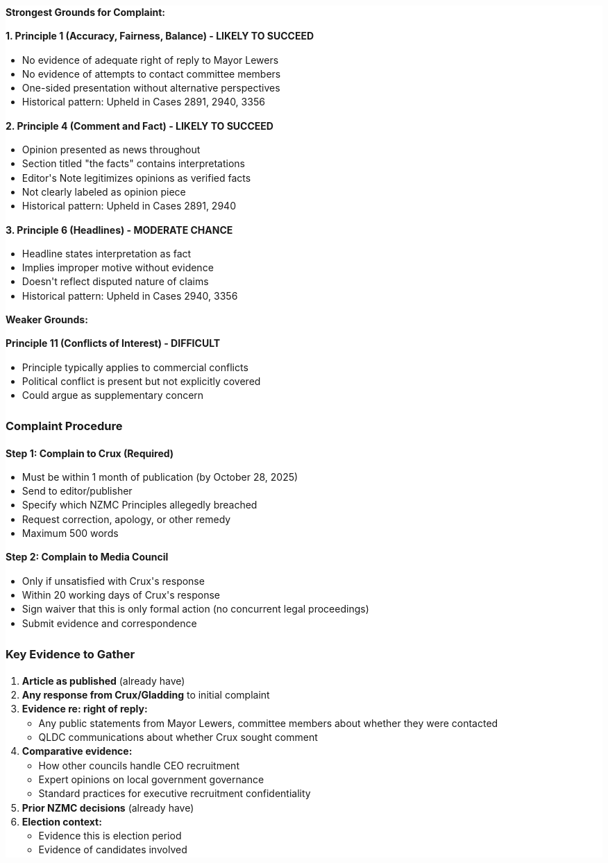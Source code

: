 **Strongest Grounds for Complaint:**

**1. Principle 1 (Accuracy, Fairness, Balance) - LIKELY TO SUCCEED**
- No evidence of adequate right of reply to Mayor Lewers
- No evidence of attempts to contact committee members
- One-sided presentation without alternative perspectives
- Historical pattern: Upheld in Cases 2891, 2940, 3356

**2. Principle 4 (Comment and Fact) - LIKELY TO SUCCEED**
- Opinion presented as news throughout
- Section titled "the facts" contains interpretations
- Editor's Note legitimizes opinions as verified facts
- Not clearly labeled as opinion piece
- Historical pattern: Upheld in Cases 2891, 2940

**3. Principle 6 (Headlines) - MODERATE CHANCE**
- Headline states interpretation as fact
- Implies improper motive without evidence
- Doesn't reflect disputed nature of claims
- Historical pattern: Upheld in Cases 2940, 3356

**Weaker Grounds:**

**Principle 11 (Conflicts of Interest) - DIFFICULT**
- Principle typically applies to commercial conflicts
- Political conflict is present but not explicitly covered
- Could argue as supplementary concern

### Complaint Procedure

**Step 1: Complain to Crux (Required)**
- Must be within 1 month of publication (by October 28, 2025)
- Send to editor/publisher
- Specify which NZMC Principles allegedly breached
- Request correction, apology, or other remedy
- Maximum 500 words

**Step 2: Complain to Media Council**
- Only if unsatisfied with Crux's response
- Within 20 working days of Crux's response
- Sign waiver that this is only formal action (no concurrent legal proceedings)
- Submit evidence and correspondence

### Key Evidence to Gather

1. **Article as published** (already have)
2. **Any response from Crux/Gladding** to initial complaint
3. **Evidence re: right of reply:**
   - Any public statements from Mayor Lewers, committee members about whether they were contacted
   - QLDC communications about whether Crux sought comment
4. **Comparative evidence:**
   - How other councils handle CEO recruitment
   - Expert opinions on local government governance
   - Standard practices for executive recruitment confidentiality
5. **Prior NZMC decisions** (already have)
6. **Election context:**
   - Evidence this is election period
   - Evidence of candidates involved
